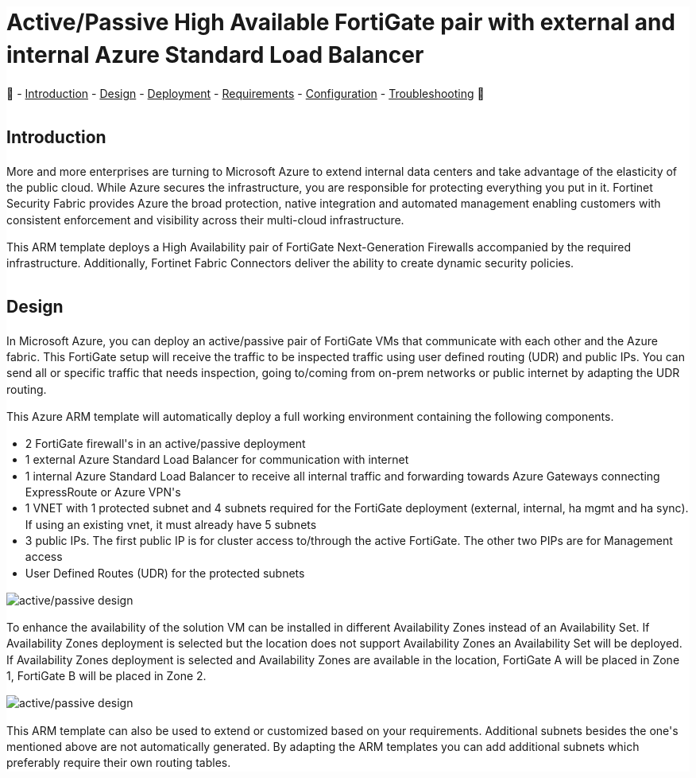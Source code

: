# Active/Passive High Available FortiGate pair with external and internal Azure Standard Load Balancer

:wave: - [Introduction](#introduction) - [Design](#design) - [Deployment](#deployment) - [Requirements](#requirements-and-limitations) - [Configuration](#configuration) - [Troubleshooting](#troubleshooting) :wave:

## Introduction

More and more enterprises are turning to Microsoft Azure to extend internal data centers and take advantage of the elasticity of the public cloud. While Azure secures the infrastructure, you are responsible for protecting everything you put in it. Fortinet Security Fabric provides Azure the broad protection, native integration and automated management enabling customers with consistent enforcement and visibility across their multi-cloud infrastructure.

This ARM template deploys a High Availability pair of FortiGate Next-Generation Firewalls accompanied by the required infrastructure. Additionally, Fortinet Fabric Connectors deliver the ability to create dynamic security policies.

## Design

In Microsoft Azure, you can deploy an active/passive pair of FortiGate VMs that communicate with each other and the Azure fabric. This FortiGate setup will receive the traffic to be inspected traffic using user defined routing (UDR) and public IPs. You can send all or specific traffic that needs inspection, going to/coming from on-prem networks or public internet by adapting the UDR routing.

This Azure ARM template will automatically deploy a full working environment containing the following components.

- 2 FortiGate firewall's in an active/passive deployment
- 1 external Azure Standard Load Balancer for communication with internet
- 1 internal Azure Standard Load Balancer to receive all internal traffic and forwarding towards Azure Gateways connecting ExpressRoute or Azure VPN's
- 1 VNET with 1 protected subnet and 4 subnets required for the FortiGate deployment (external, internal, ha mgmt and ha sync). If using an existing vnet, it must already have 5 subnets
- 3 public IPs. The first public IP is for cluster access to/through the active FortiGate. The other two PIPs are for Management access
- User Defined Routes (UDR) for the protected subnets

![active/passive design](images/fgt-ap.png)

To enhance the availability of the solution VM can be installed in different Availability Zones instead of an Availability Set. If Availability Zones deployment is selected but the location does not support Availability Zones an Availability Set will be deployed. If Availability Zones deployment is selected and Availability Zones are available in the location, FortiGate A will be placed in Zone 1, FortiGate B will be placed in Zone 2.

![active/passive design](images/fgt-ap-az.png)

This ARM template can also be used to extend or customized based on your requirements. Additional subnets besides the one's mentioned above are not automatically generated. By adapting the ARM templates you can add additional subnets which preferably require their own routing tables.

